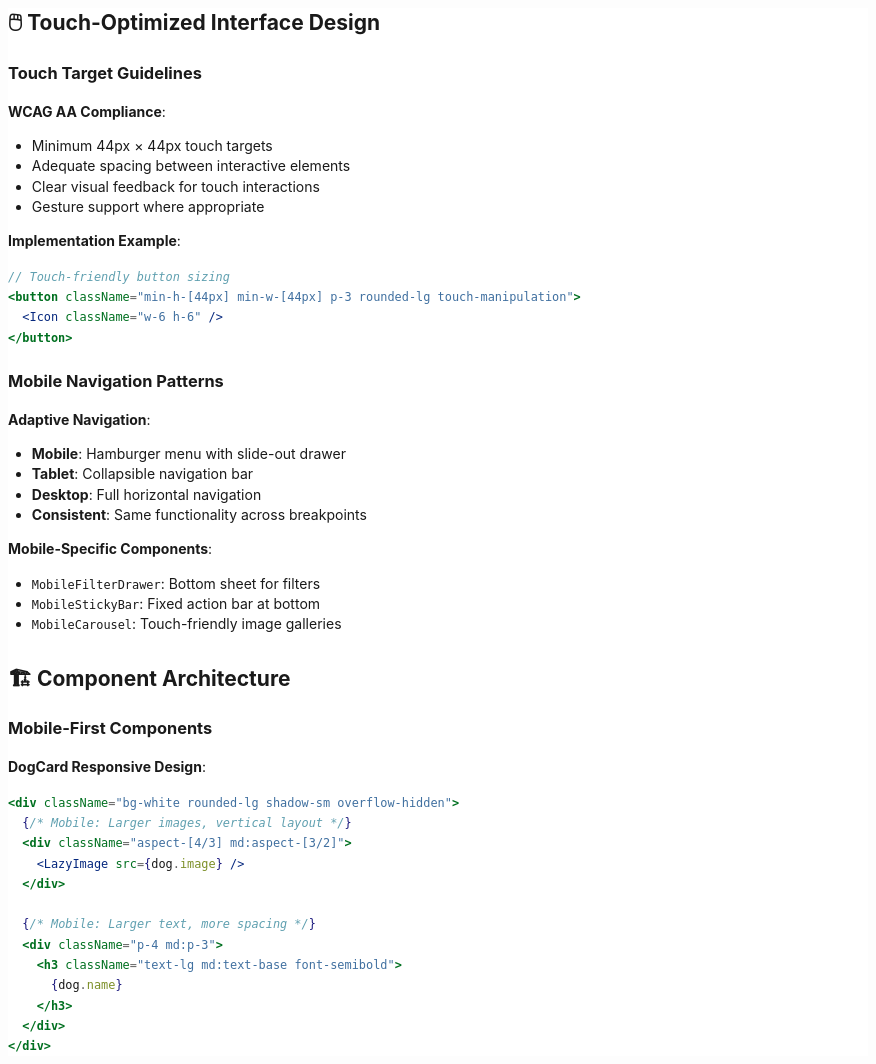 ## 🖱️ Touch-Optimized Interface Design

### Touch Target Guidelines

**WCAG AA Compliance**:
- Minimum 44px × 44px touch targets
- Adequate spacing between interactive elements
- Clear visual feedback for touch interactions
- Gesture support where appropriate

**Implementation Example**:
```jsx
// Touch-friendly button sizing
<button className="min-h-[44px] min-w-[44px] p-3 rounded-lg touch-manipulation">
  <Icon className="w-6 h-6" />
</button>
```

### Mobile Navigation Patterns

**Adaptive Navigation**:
- **Mobile**: Hamburger menu with slide-out drawer
- **Tablet**: Collapsible navigation bar
- **Desktop**: Full horizontal navigation
- **Consistent**: Same functionality across breakpoints

**Mobile-Specific Components**:
- `MobileFilterDrawer`: Bottom sheet for filters
- `MobileStickyBar`: Fixed action bar at bottom
- `MobileCarousel`: Touch-friendly image galleries

## 🏗️ Component Architecture

### Mobile-First Components

**DogCard Responsive Design**:
```jsx
<div className="bg-white rounded-lg shadow-sm overflow-hidden">
  {/* Mobile: Larger images, vertical layout */}
  <div className="aspect-[4/3] md:aspect-[3/2]">
    <LazyImage src={dog.image} />
  </div>
  
  {/* Mobile: Larger text, more spacing */}
  <div className="p-4 md:p-3">
    <h3 className="text-lg md:text-base font-semibold">
      {dog.name}
    </h3>
  </div>
</div>
```
